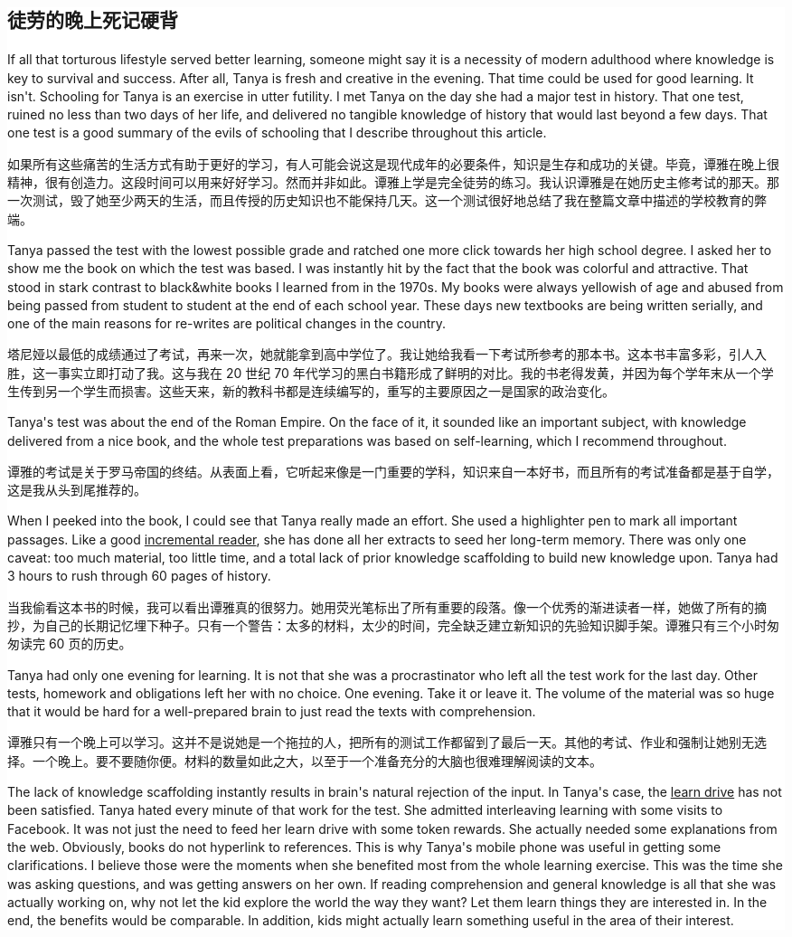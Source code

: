 ## 徒劳的晚上死记硬背

If all that torturous lifestyle served better learning, someone might say it is a necessity of modern adulthood where knowledge is key to survival and success. After all, Tanya is fresh and creative in the evening. That time could be used for good learning. It isn't. Schooling for Tanya is an exercise in utter futility. I met Tanya on the day she had a major test in history. That one test, ruined no less than two days of her life, and delivered no tangible knowledge of history that would last beyond a few days. That one test is a good summary of the evils of schooling that I describe throughout this article.

如果所有这些痛苦的生活方式有助于更好的学习，有人可能会说这是现代成年的必要条件，知识是生存和成功的关键。毕竟，谭雅在晚上很精神，很有创造力。这段时间可以用来好好学习。然而并非如此。谭雅上学是完全徒劳的练习。我认识谭雅是在她历史主修考试的那天。那一次测试，毁了她至少两天的生活，而且传授的历史知识也不能保持几天。这一个测试很好地总结了我在整篇文章中描述的学校教育的弊端。

Tanya passed the test with the lowest possible grade and ratched one more click towards her high school degree. I asked her to show me the book on which the test was based. I was instantly hit by the fact that the book was colorful and attractive. That stood in stark contrast to black&white books I learned from in the 1970s. My books were always yellowish of age and abused from being passed from student to student at the end of each school year. These days new textbooks are being written serially, and one of the main reasons for re-writes are political changes in the country.

塔尼娅以最低的成绩通过了考试，再来一次，她就能拿到高中学位了。我让她给我看一下考试所参考的那本书。这本书丰富多彩，引人入胜，这一事实立即打动了我。这与我在 20 世纪 70 年代学习的黑白书籍形成了鲜明的对比。我的书老得发黄，并因为每个学年末从一个学生传到另一个学生而损害。这些天来，新的教科书都是连续编写的，重写的主要原因之一是国家的政治变化。

Tanya's test was about the end of the Roman Empire. On the face of it, it sounded like an important subject, with knowledge delivered from a nice book, and the whole test preparations was based on self-learning, which I recommend throughout.

谭雅的考试是关于罗马帝国的终结。从表面上看，它听起来像是一门重要的学科，知识来自一本好书，而且所有的考试准备都是基于自学，这是我从头到尾推荐的。

When I peeked into the book, I could see that Tanya really made an effort. She used a highlighter pen to mark all important passages. Like a good [incremental reader](https://supermemo.guru/wiki/Incremental_learning), she has done all her extracts to seed her long-term memory. There was only one caveat: too much material, too little time, and a total lack of prior knowledge scaffolding to build new knowledge upon. Tanya had 3 hours to rush through 60 pages of history.

当我偷看这本书的时候，我可以看出谭雅真的很努力。她用荧光笔标出了所有重要的段落。像一个优秀的渐进读者一样，她做了所有的摘抄，为自己的长期记忆埋下种子。只有一个警告：太多的材料，太少的时间，完全缺乏建立新知识的先验知识脚手架。谭雅只有三个小时匆匆读完 60 页的历史。

Tanya had only one evening for learning. It is not that she was a procrastinator who left all the test work for the last day. Other tests, homework and obligations left her with no choice. One evening. Take it or leave it. The volume of the material was so huge that it would be hard for a well-prepared brain to just read the texts with comprehension.

谭雅只有一个晚上可以学习。这并不是说她是一个拖拉的人，把所有的测试工作都留到了最后一天。其他的考试、作业和强制让她别无选择。一个晚上。要不要随你便。材料的数量如此之大，以至于一个准备充分的大脑也很难理解阅读的文本。

The lack of knowledge scaffolding instantly results in brain's natural rejection of the input. In Tanya's case, the [learn drive](https://supermemo.guru/wiki/Learn_drive) has not been satisfied. Tanya hated every minute of that work for the test. She admitted interleaving learning with some visits to Facebook. It was not just the need to feed her learn drive with some token rewards. She actually needed some explanations from the web. Obviously, books do not hyperlink to references. This is why Tanya's mobile phone was useful in getting some clarifications. I believe those were the moments when she benefited most from the whole learning exercise. This was the time she was asking questions, and was getting answers on her own. If reading comprehension and general knowledge is all that she was actually working on, why not let the kid explore the world the way they want? Let them learn things they are interested in. In the end, the benefits would be comparable. In addition, kids might actually learn something useful in the area of their interest.
